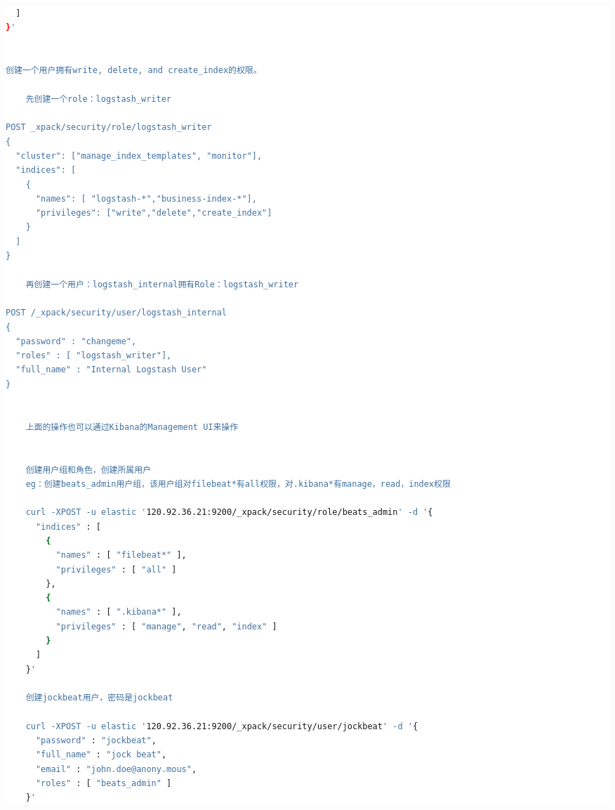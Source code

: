 ```sh
  ]
}'


创建一个用户拥有write, delete, and create_index的权限。

    先创建一个role：logstash_writer

POST _xpack/security/role/logstash_writer
{
  "cluster": ["manage_index_templates", "monitor"],
  "indices": [
    {
      "names": [ "logstash-*","business-index-*"],
      "privileges": ["write","delete","create_index"]
    }
  ]
}

    再创建一个用户：logstash_internal拥有Role：logstash_writer

POST /_xpack/security/user/logstash_internal
{
  "password" : "changeme",
  "roles" : [ "logstash_writer"],
  "full_name" : "Internal Logstash User"
}


    上面的操作也可以通过Kibana的Management UI来操作


    创建用户组和角色，创建所属用户
    eg：创建beats_admin用户组，该用户组对filebeat*有all权限，对.kibana*有manage，read，index权限

    curl -XPOST -u elastic '120.92.36.21:9200/_xpack/security/role/beats_admin' -d '{
      "indices" : [
        {
          "names" : [ "filebeat*" ],
          "privileges" : [ "all" ]
        },
        {
          "names" : [ ".kibana*" ],
          "privileges" : [ "manage", "read", "index" ]
        }
      ]
    }'

    创建jockbeat用户，密码是jockbeat

    curl -XPOST -u elastic '120.92.36.21:9200/_xpack/security/user/jockbeat' -d '{
      "password" : "jockbeat",
      "full_name" : "jock beat",
      "email" : "john.doe@anony.mous",
      "roles" : [ "beats_admin" ]
    }'
```
